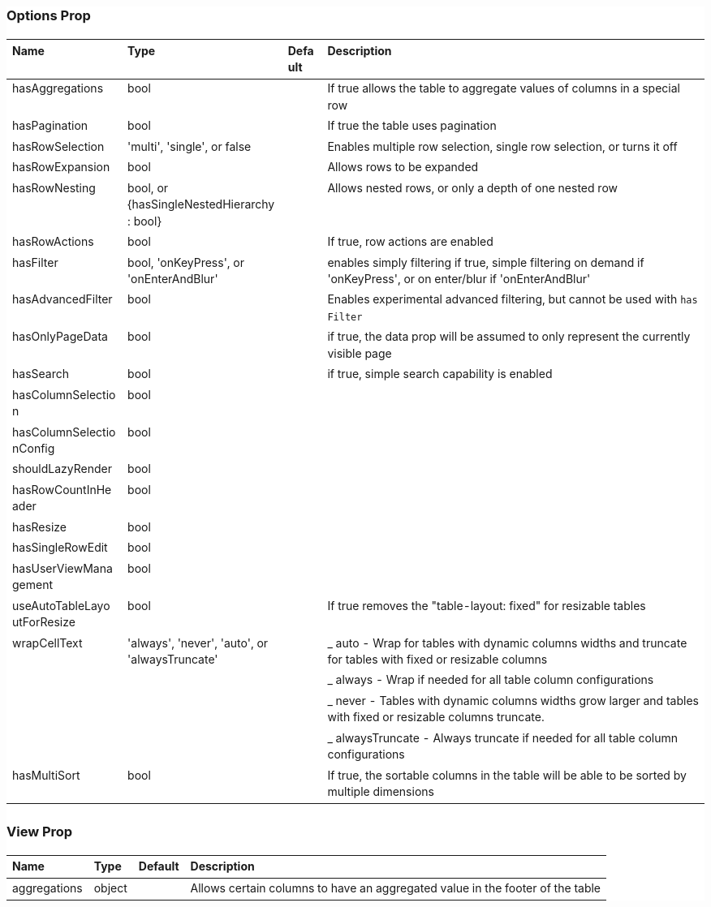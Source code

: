 ### Options Prop

| Name                        | Type                                           | Default | Description                                                                                                        |
| :-------------------------- | :--------------------------------------------- | :------ | :----------------------------------------------------------------------------------------------------------------- |
| hasAggregations             | bool                                           |         | If true allows the table to aggregate values of columns in a special row                                           |
| hasPagination               | bool                                           |         | If true the table uses pagination                                                                                  |
| hasRowSelection             | 'multi', 'single', or false                    |         | Enables multiple row selection, single row selection, or turns it off                                              |
| hasRowExpansion             | bool                                           |         | Allows rows to be expanded                                                                                         |
| hasRowNesting               | bool, or {hasSingleNestedHierarchy: bool}      |         | Allows nested rows, or only a depth of one nested row                                                              |
| hasRowActions               | bool                                           |         | If true, row actions are enabled                                                                                   |
| hasFilter                   | bool, 'onKeyPress', or 'onEnterAndBlur'        |         | enables simply filtering if true, simple filtering on demand if 'onKeyPress', or on enter/blur if 'onEnterAndBlur' |
| hasAdvancedFilter           | bool                                           |         | Enables experimental advanced filtering, but cannot be used with `hasFilter`                                       |
| hasOnlyPageData             | bool                                           |         | if true, the data prop will be assumed to only represent the currently visible page                                |
| hasSearch                   | bool                                           |         | if true, simple search capability is enabled                                                                       |
| hasColumnSelection          | bool                                           |         |
| hasColumnSelectionConfig    | bool                                           |         |                                                                                                                    |
| shouldLazyRender            | bool                                           |         |                                                                                                                    |
| hasRowCountInHeader         | bool                                           |         |                                                                                                                    |
| hasResize                   | bool                                           |         |                                                                                                                    |
| hasSingleRowEdit            | bool                                           |         |                                                                                                                    |
| hasUserViewManagement       | bool                                           |         |                                                                                                                    |
| useAutoTableLayoutForResize | bool                                           |         | If true removes the "table-layout: fixed" for resizable tables                                                     |
| wrapCellText                | 'always', 'never', 'auto', or 'alwaysTruncate' |         | \_ auto - Wrap for tables with dynamic columns widths and truncate for tables with fixed or resizable columns      |
|                             |                                                |         | \_ always - Wrap if needed for all table column configurations                                                     |
|                             |                                                |         | \_ never - Tables with dynamic columns widths grow larger and tables with fixed or resizable columns truncate.     |
|                             |                                                |         | \_ alwaysTruncate - Always truncate if needed for all table column configurations                                  |
| hasMultiSort                | bool                                           |         | If true, the sortable columns in the table will be able to be sorted by multiple dimensions                        |

### View Prop

| Name                                    | Type                             | Default | Description                                                                                                                                         |
| :-------------------------------------- | :------------------------------- | :------ | :-------------------------------------------------------------------------------------------------------------------------------------------------- |
| aggregations                            | object                           |         | Allows certain columns to have an aggregated value in the footer of the table                                                                       |